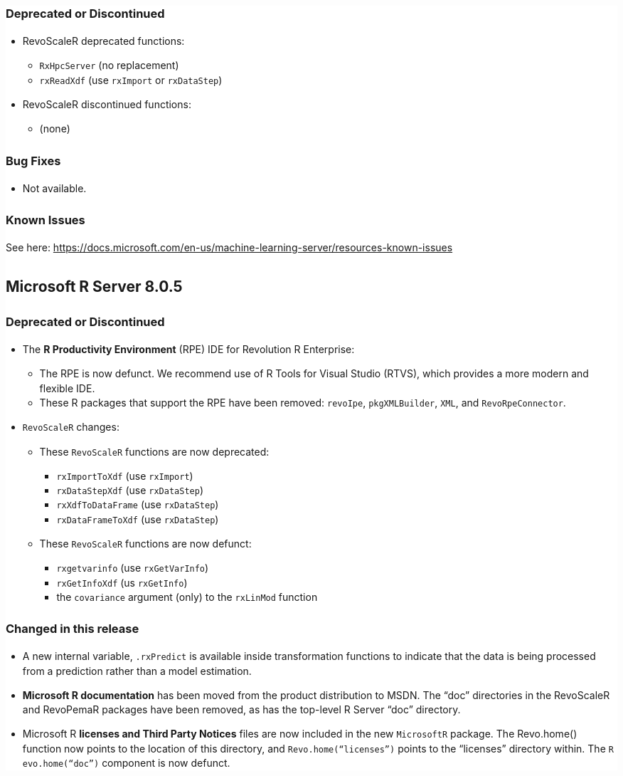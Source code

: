 ### <a name="deprecated-or-discontinued"></a>Deprecated or Discontinued

+ RevoScaleR deprecated functions:
    + `RxHpcServer` (no replacement)
    + `rxReadXdf` (use `rxImport` or `rxDataStep`)

+ RevoScaleR discontinued functions:
    + (none)
        

### <a name="bug-fixes"></a>Bug Fixes

+ Not available.

### <a name="known-issues"></a>Known Issues

See here: https://docs.microsoft.com/en-us/machine-learning-server/resources-known-issues

## <a name="microsoft-r-server-805"></a>Microsoft R Server 8.0.5

### <a name="deprecated-or-discontinued"></a>Deprecated or Discontinued

+ The **R Productivity Environment** (RPE) IDE for Revolution R Enterprise:
  + The RPE is now defunct. We recommend use of R Tools for Visual Studio (RTVS), which provides a more modern and flexible IDE.
  + These R packages that support the RPE have been removed: `revoIpe`, `pkgXMLBuilder`, `XML`, and `RevoRpeConnector`.

+ `RevoScaleR` changes:
    + These `RevoScaleR` functions are now deprecated:
        + `rxImportToXdf` (use `rxImport`)
        + `rxDataStepXdf` (use `rxDataStep`)
        + `rxXdfToDataFrame` (use `rxDataStep`)
        + `rxDataFrameToXdf` (use `rxDataStep`)

    + These `RevoScaleR` functions are now defunct:
        + `rxgetvarinfo` (use `rxGetVarInfo`)
        + `rxGetInfoXdf` (us `rxGetInfo`)
        + the `covariance` argument (only) to the `rxLinMod` function

### <a name="changed-in-this-release"></a>Changed in this release

+  A new internal variable, `.rxPredict` is available inside transformation functions to indicate that the data is being processed from a prediction rather than a model estimation.

+ **Microsoft R documentation** has been moved from the product distribution to MSDN. The “doc” directories in the RevoScaleR and RevoPemaR packages have been removed, as has the top-level R Server “doc” directory.

+ Microsoft R **licenses and Third Party Notices** files are now included in the new `MicrosoftR` package. The Revo.home() function now points to the location of this directory, and `Revo.home(“licenses”)` points to the “licenses” directory within. The `Revo.home(“doc”)` component is now defunct.

